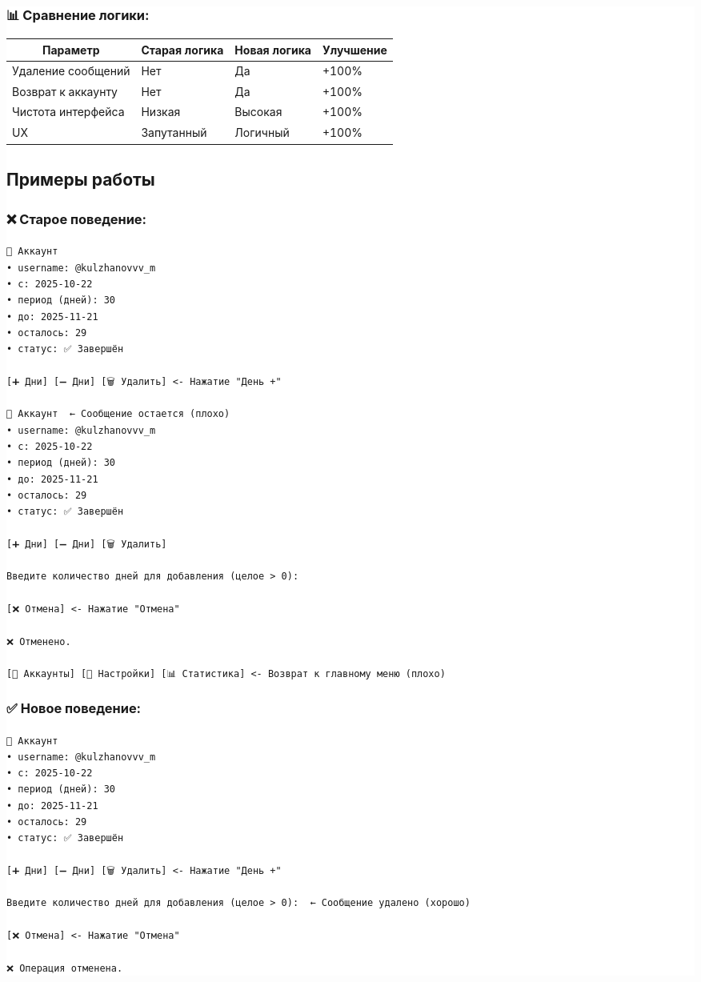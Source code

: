 ### 📊 **Сравнение логики:**

| Параметр | Старая логика | Новая логика | Улучшение |
|----------|---------------|--------------|-----------|
| Удаление сообщений | Нет | Да | +100% |
| Возврат к аккаунту | Нет | Да | +100% |
| Чистота интерфейса | Низкая | Высокая | +100% |
| UX | Запутанный | Логичный | +100% |

## Примеры работы

### ❌ **Старое поведение:**

```
👤 Аккаунт
• username: @kulzhanovvv_m
• с: 2025-10-22
• период (дней): 30
• до: 2025-11-21
• осталось: 29
• статус: ✅ Завершён

[➕ Дни] [➖ Дни] [🗑️ Удалить] <- Нажатие "День +"

👤 Аккаунт  ← Сообщение остается (плохо)
• username: @kulzhanovvv_m
• с: 2025-10-22
• период (дней): 30
• до: 2025-11-21
• осталось: 29
• статус: ✅ Завершён

[➕ Дни] [➖ Дни] [🗑️ Удалить]

Введите количество дней для добавления (целое > 0):

[❌ Отмена] <- Нажатие "Отмена"

❌ Отменено.

[📱 Аккаунты] [🔧 Настройки] [📊 Статистика] <- Возврат к главному меню (плохо)
```

### ✅ **Новое поведение:**

```
👤 Аккаунт
• username: @kulzhanovvv_m
• с: 2025-10-22
• период (дней): 30
• до: 2025-11-21
• осталось: 29
• статус: ✅ Завершён

[➕ Дни] [➖ Дни] [🗑️ Удалить] <- Нажатие "День +"

Введите количество дней для добавления (целое > 0):  ← Сообщение удалено (хорошо)

[❌ Отмена] <- Нажатие "Отмена"

❌ Операция отменена.
```